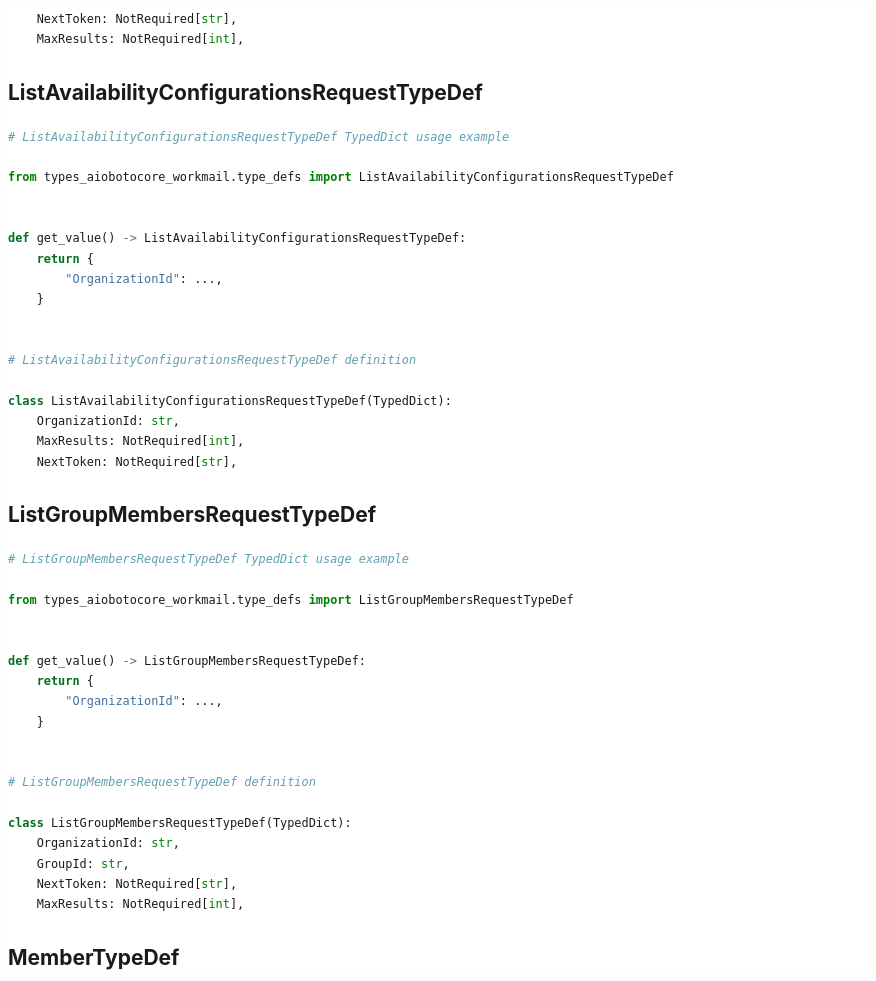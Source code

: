 ```python
    NextToken: NotRequired[str],
    MaxResults: NotRequired[int],
```


## ListAvailabilityConfigurationsRequestTypeDef

```python
# ListAvailabilityConfigurationsRequestTypeDef TypedDict usage example

from types_aiobotocore_workmail.type_defs import ListAvailabilityConfigurationsRequestTypeDef


def get_value() -> ListAvailabilityConfigurationsRequestTypeDef:
    return {
        "OrganizationId": ...,
    }


# ListAvailabilityConfigurationsRequestTypeDef definition

class ListAvailabilityConfigurationsRequestTypeDef(TypedDict):
    OrganizationId: str,
    MaxResults: NotRequired[int],
    NextToken: NotRequired[str],
```


## ListGroupMembersRequestTypeDef

```python
# ListGroupMembersRequestTypeDef TypedDict usage example

from types_aiobotocore_workmail.type_defs import ListGroupMembersRequestTypeDef


def get_value() -> ListGroupMembersRequestTypeDef:
    return {
        "OrganizationId": ...,
    }


# ListGroupMembersRequestTypeDef definition

class ListGroupMembersRequestTypeDef(TypedDict):
    OrganizationId: str,
    GroupId: str,
    NextToken: NotRequired[str],
    MaxResults: NotRequired[int],
```


## MemberTypeDef
